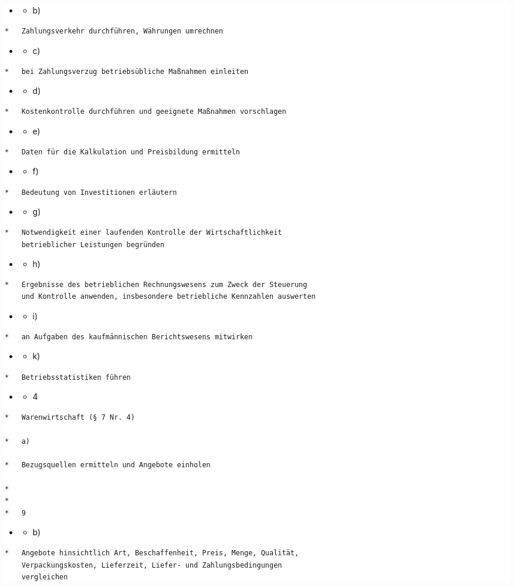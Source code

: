 
*    *   b)

    *   Zahlungsverkehr durchführen, Währungen umrechnen


*    *   c)

    *   bei Zahlungsverzug betriebsübliche Maßnahmen einleiten


*    *   d)

    *   Kostenkontrolle durchführen und geeignete Maßnahmen vorschlagen


*    *   e)

    *   Daten für die Kalkulation und Preisbildung ermitteln


*    *   f)

    *   Bedeutung von Investitionen erläutern


*    *   g)

    *   Notwendigkeit einer laufenden Kontrolle der Wirtschaftlichkeit
        betrieblicher Leistungen begründen


*    *   h)

    *   Ergebnisse des betrieblichen Rechnungswesens zum Zweck der Steuerung
        und Kontrolle anwenden, insbesondere betriebliche Kennzahlen auswerten


*    *   i)

    *   an Aufgaben des kaufmännischen Berichtswesens mitwirken


*    *   k)

    *   Betriebsstatistiken führen


*    *   4

    *   Warenwirtschaft (§ 7 Nr. 4)

    *   a)

    *   Bezugsquellen ermitteln und Angebote einholen

    *
    *
    *   9


*    *   b)

    *   Angebote hinsichtlich Art, Beschaffenheit, Preis, Menge, Qualität,
        Verpackungskosten, Lieferzeit, Liefer- und Zahlungsbedingungen
        vergleichen
